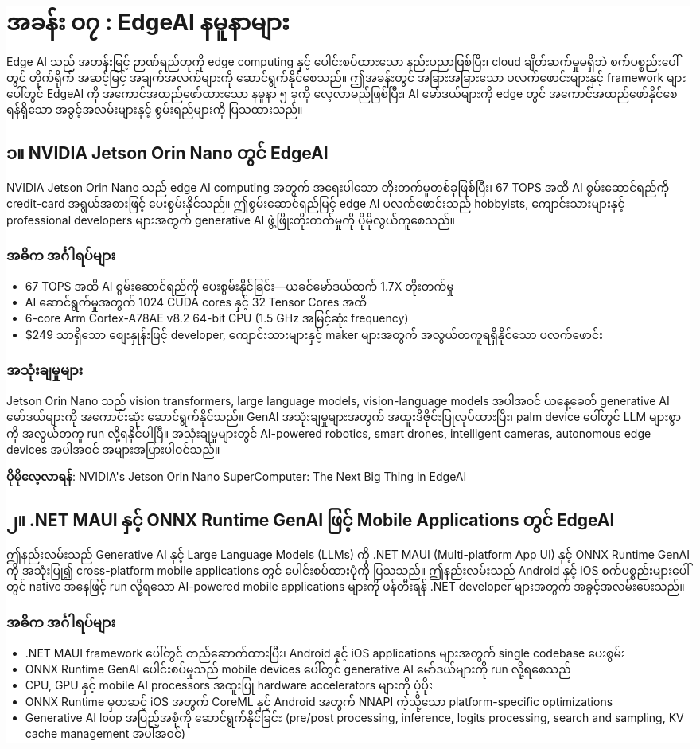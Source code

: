 
# အခန်း ၀၇ : EdgeAI နမူနာများ

Edge AI သည် အတန်းမြင့် ဉာဏ်ရည်တုကို edge computing နှင့် ပေါင်းစပ်ထားသော နည်းပညာဖြစ်ပြီး၊ cloud ချိတ်ဆက်မှုမရှိဘဲ စက်ပစ္စည်းပေါ်တွင် တိုက်ရိုက် အဆင့်မြင့် အချက်အလက်များကို ဆောင်ရွက်နိုင်စေသည်။ ဤအခန်းတွင် အခြားအခြားသော ပလက်ဖောင်းများနှင့် framework များပေါ်တွင် EdgeAI ကို အကောင်အထည်ဖော်ထားသော နမူနာ ၅ ခုကို လေ့လာမည်ဖြစ်ပြီး၊ AI မော်ဒယ်များကို edge တွင် အကောင်အထည်ဖော်နိုင်စေရန်ရှိသော အခွင့်အလမ်းများနှင့် စွမ်းရည်များကို ပြသထားသည်။

## ၁။ NVIDIA Jetson Orin Nano တွင် EdgeAI

NVIDIA Jetson Orin Nano သည် edge AI computing အတွက် အရေးပါသော တိုးတက်မှုတစ်ခုဖြစ်ပြီး၊ 67 TOPS အထိ AI စွမ်းဆောင်ရည်ကို credit-card အရွယ်အစားဖြင့် ပေးစွမ်းနိုင်သည်။ ဤစွမ်းဆောင်ရည်မြင့် edge AI ပလက်ဖောင်းသည် hobbyists, ကျောင်းသားများနှင့် professional developers များအတွက် generative AI ဖွံ့ဖြိုးတိုးတက်မှုကို ပိုမိုလွယ်ကူစေသည်။

### အဓိက အင်္ဂါရပ်များ
- 67 TOPS အထိ AI စွမ်းဆောင်ရည်ကို ပေးစွမ်းနိုင်ခြင်း—ယခင်မော်ဒယ်ထက် 1.7X တိုးတက်မှု
- AI ဆောင်ရွက်မှုအတွက် 1024 CUDA cores နှင့် 32 Tensor Cores အထိ
- 6-core Arm Cortex-A78AE v8.2 64-bit CPU (1.5 GHz အမြင့်ဆုံး frequency)
- $249 သာရှိသော စျေးနှုန်းဖြင့် developer, ကျောင်းသားများနှင့် maker များအတွက် အလွယ်တကူရရှိနိုင်သော ပလက်ဖောင်း

### အသုံးချမှုများ
Jetson Orin Nano သည် vision transformers, large language models, vision-language models အပါအဝင် ယနေ့ခေတ် generative AI မော်ဒယ်များကို အကောင်းဆုံး ဆောင်ရွက်နိုင်သည်။ GenAI အသုံးချမှုများအတွက် အထူးဒီဇိုင်းပြုလုပ်ထားပြီး၊ palm device ပေါ်တွင် LLM များစွာကို အလွယ်တကူ run လို့ရနိုင်ပါပြီ။ အသုံးချမှုများတွင် AI-powered robotics, smart drones, intelligent cameras, autonomous edge devices အပါအဝင် အများအပြားပါဝင်သည်။

**ပိုမိုလေ့လာရန်**: [NVIDIA's Jetson Orin Nano SuperComputer: The Next Big Thing in EdgeAI](https://medium.com/data-science-in-your-pocket/nvidias-jetson-orin-nano-supercomputer-the-next-big-thing-in-edgeai-e9eff687ae62)

## ၂။ .NET MAUI နှင့် ONNX Runtime GenAI ဖြင့် Mobile Applications တွင် EdgeAI

ဤနည်းလမ်းသည် Generative AI နှင့် Large Language Models (LLMs) ကို .NET MAUI (Multi-platform App UI) နှင့် ONNX Runtime GenAI ကို အသုံးပြု၍ cross-platform mobile applications တွင် ပေါင်းစပ်ထားပုံကို ပြသသည်။ ဤနည်းလမ်းသည် Android နှင့် iOS စက်ပစ္စည်းများပေါ်တွင် native အနေဖြင့် run လို့ရသော AI-powered mobile applications များကို ဖန်တီးရန် .NET developer များအတွက် အခွင့်အလမ်းပေးသည်။

### အဓိက အင်္ဂါရပ်များ
- .NET MAUI framework ပေါ်တွင် တည်ဆောက်ထားပြီး၊ Android နှင့် iOS applications များအတွက် single codebase ပေးစွမ်း
- ONNX Runtime GenAI ပေါင်းစပ်မှုသည် mobile devices ပေါ်တွင် generative AI မော်ဒယ်များကို run လို့ရစေသည်
- CPU, GPU နှင့် mobile AI processors အထူးပြု hardware accelerators များကို ပံ့ပိုး
- ONNX Runtime မှတဆင့် iOS အတွက် CoreML နှင့် Android အတွက် NNAPI ကဲ့သို့သော platform-specific optimizations
- Generative AI loop အပြည့်အစုံကို ဆောင်ရွက်နိုင်ခြင်း (pre/post processing, inference, logits processing, search and sampling, KV cache management အပါအဝင်)

